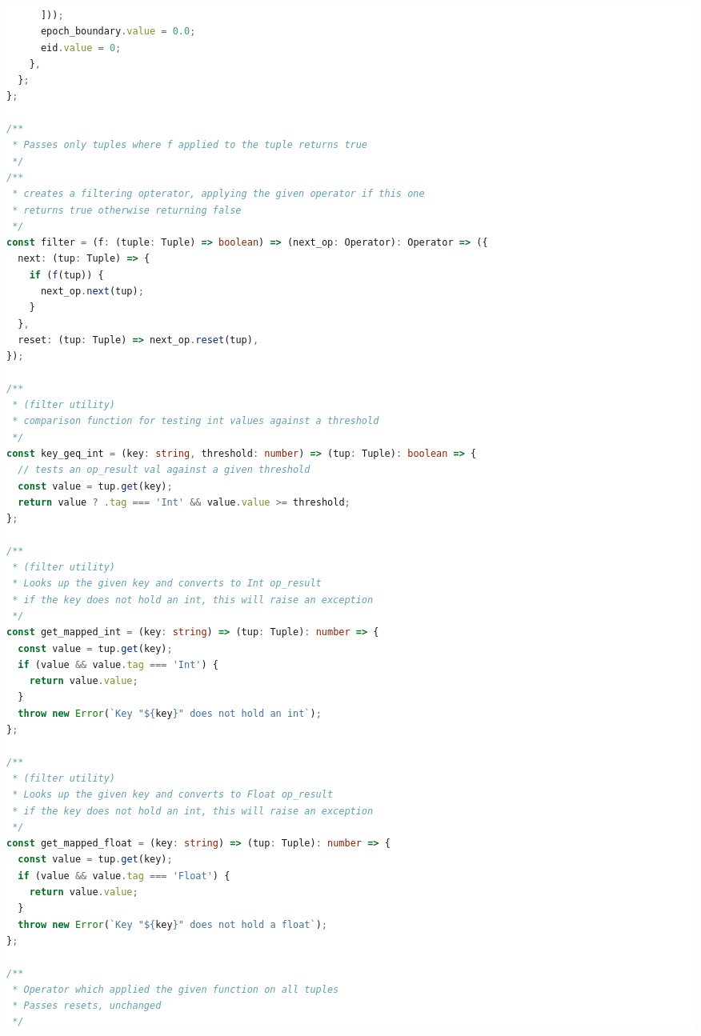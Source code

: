```typescript
      ]));
      epoch_boundary.value = 0.0;
      eid.value = 0;
    },
  };
};

/**
 * Passes only tuples where f applied to the tuple returns true
 */
/**
 * creates a filtering opterator, applying the given operator if this one
 * returns true otherwise returning false
 */
const filter = (f: (tuple: Tuple) => boolean) => (next_op: Operator): Operator => ({
  next: (tup: Tuple) => {
    if (f(tup)) {
      next_op.next(tup);
    }
  },
  reset: (tup: Tuple) => next_op.reset(tup),
});

/**
 * (filter utility)
 * comparison function for testing int values against a threshold
 */
const key_geq_int = (key: string, threshold: number) => (tup: Tuple): boolean => {
  // tests an op_result val against a given threshold
  const value = tup.get(key);
  return value ? .tag === 'Int' && value.value >= threshold;
};

/**
 * (filter utility)
 * Looks up the given key and converts to Int op_result
 * if the key does not hold an int, this will raise an exception
 */
const get_mapped_int = (key: string) => (tup: Tuple): number => {
  const value = tup.get(key);
  if (value && value.tag === 'Int') {
    return value.value;
  }
  throw new Error(`Key "${key}" does not hold an int`);
};

/**
 * (filter utility)
 * Looks up the given key and converts to Float op_result
 * if the key does not hold an int, this will raise an exception
 */
const get_mapped_float = (key: string) => (tup: Tuple): number => {
  const value = tup.get(key);
  if (value && value.tag === 'Float') {
    return value.value;
  }
  throw new Error(`Key "${key}" does not hold a float`);
};

/**
 * Operator which applied the given function on all tuples
 * Passes resets, unchanged
 */
```
